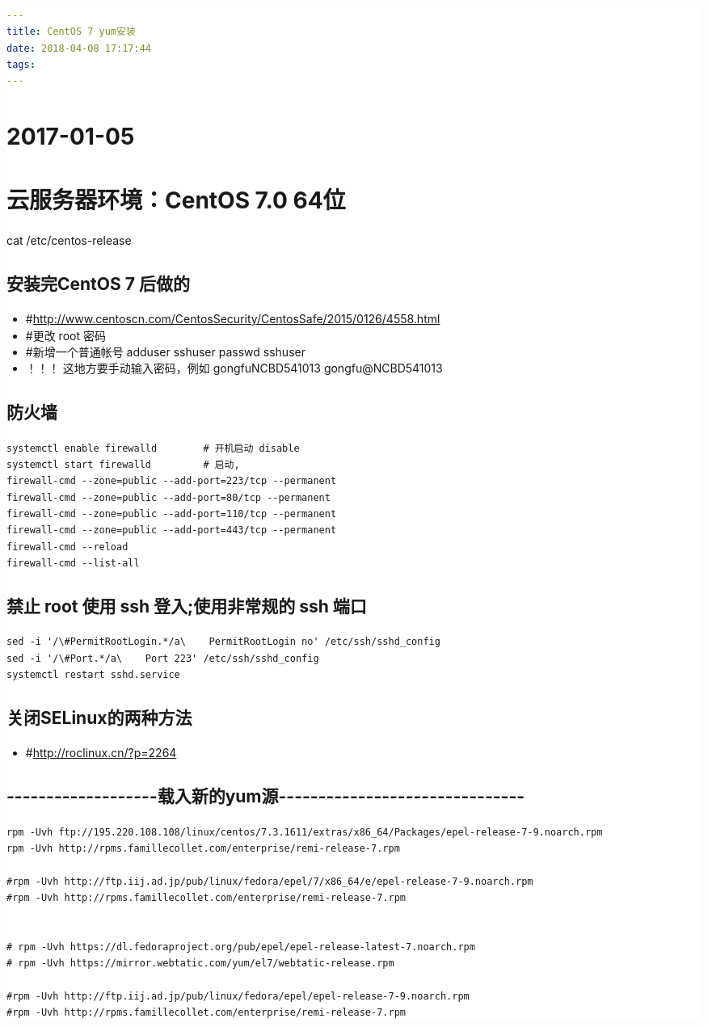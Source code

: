 ```yaml
---
title: CentOS 7 yum安装
date: 2018-04-08 17:17:44
tags:
---
```



# 2017-01-05
# 云服务器环境：CentOS 7.0 64位
cat /etc/centos-release

## 安装完CentOS 7 后做的
- #http://www.centoscn.com/CentosSecurity/CentosSafe/2015/0126/4558.html
- #更改 root 密码
- #新增一个普通帐号
adduser sshuser
passwd sshuser
- ！！！ 这地方要手动输入密码，例如 gongfuNCBD541013   gongfu@NCBD541013
## 防火墙
```
systemctl enable firewalld        # 开机启动 disable
systemctl start firewalld         # 启动, 
firewall-cmd --zone=public --add-port=223/tcp --permanent
firewall-cmd --zone=public --add-port=80/tcp --permanent
firewall-cmd --zone=public --add-port=110/tcp --permanent
firewall-cmd --zone=public --add-port=443/tcp --permanent
firewall-cmd --reload
firewall-cmd --list-all
```
## 禁止 root 使用 ssh 登入;使用非常规的 ssh 端口
```
sed -i '/\#PermitRootLogin.*/a\    PermitRootLogin no' /etc/ssh/sshd_config
sed -i '/\#Port.*/a\    Port 223' /etc/ssh/sshd_config
systemctl restart sshd.service
```
## 关闭SELinux的两种方法
- #http://roclinux.cn/?p=2264

## -------------------载入新的yum源-------------------------------
```
rpm -Uvh ftp://195.220.108.108/linux/centos/7.3.1611/extras/x86_64/Packages/epel-release-7-9.noarch.rpm
rpm -Uvh http://rpms.famillecollet.com/enterprise/remi-release-7.rpm

#rpm -Uvh http://ftp.iij.ad.jp/pub/linux/fedora/epel/7/x86_64/e/epel-release-7-9.noarch.rpm
#rpm -Uvh http://rpms.famillecollet.com/enterprise/remi-release-7.rpm


# rpm -Uvh https://dl.fedoraproject.org/pub/epel/epel-release-latest-7.noarch.rpm
# rpm -Uvh https://mirror.webtatic.com/yum/el7/webtatic-release.rpm

#rpm -Uvh http://ftp.iij.ad.jp/pub/linux/fedora/epel/epel-release-7-9.noarch.rpm
#rpm -Uvh http://rpms.famillecollet.com/enterprise/remi-release-7.rpm

```